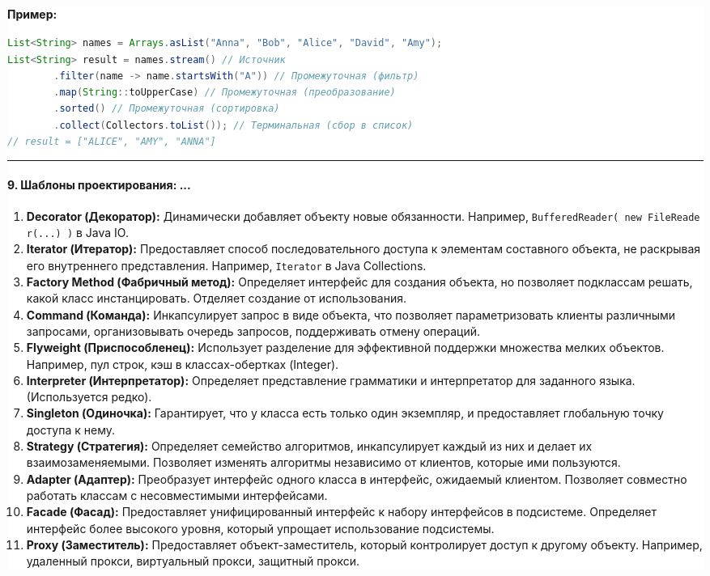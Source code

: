 **Пример:**

```java
List<String> names = Arrays.asList("Anna", "Bob", "Alice", "David", "Amy");
List<String> result = names.stream() // Источник
        .filter(name -> name.startsWith("A")) // Промежуточная (фильтр)
        .map(String::toUpperCase) // Промежуточная (преобразование)
        .sorted() // Промежуточная (сортировка)
        .collect(Collectors.toList()); // Терминальная (сбор в список)
// result = ["ALICE", "AMY", "ANNA"]
```

---

#### **9. Шаблоны проектирования: ...**

1. **Decorator (Декоратор):** Динамически добавляет объекту новые обязанности. Например, `BufferedReader( new FileReader(...) )` в Java IO.
2. **Iterator (Итератор):** Предоставляет способ последовательного доступа к элементам составного объекта, не раскрывая его внутреннего представления. Например, `Iterator` в Java Collections.
3. **Factory Method (Фабричный метод):** Определяет интерфейс для создания объекта, но позволяет подклассам решать, какой класс инстанцировать. Отделяет создание от использования.
4. **Command (Команда):** Инкапсулирует запрос в виде объекта, что позволяет параметризовать клиенты различными запросами, организовывать очередь запросов, поддерживать отмену операций.
5. **Flyweight (Приспособленец):** Использует разделение для эффективной поддержки множества мелких объектов. Например, пул строк, кэш в классах-обертках (Integer).
6. **Interpreter (Интерпретатор):** Определяет представление грамматики и интерпретатор для заданного языка. (Используется редко).
7. **Singleton (Одиночка):** Гарантирует, что у класса есть только один экземпляр, и предоставляет глобальную точку доступа к нему.
8. **Strategy (Стратегия):** Определяет семейство алгоритмов, инкапсулирует каждый из них и делает их взаимозаменяемыми. Позволяет изменять алгоритмы независимо от клиентов, которые ими пользуются.
9. **Adapter (Адаптер):** Преобразует интерфейс одного класса в интерфейс, ожидаемый клиентом. Позволяет совместно работать классам с несовместимыми интерфейсами.
10. **Facade (Фасад):** Предоставляет унифицированный интерфейс к набору интерфейсов в подсистеме. Определяет интерфейс более высокого уровня, который упрощает использование подсистемы.
11. **Proxy (Заместитель):** Предоставляет объект-заместитель, который контролирует доступ к другому объекту. Например, удаленный прокси, виртуальный прокси, защитный прокси.
